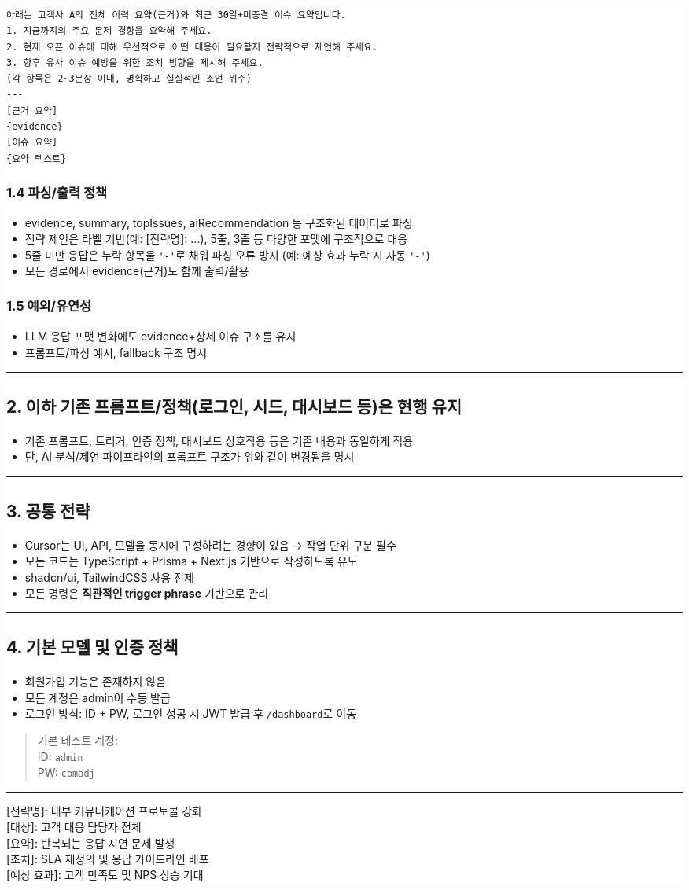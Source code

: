   ```
  아래는 고객사 A의 전체 이력 요약(근거)와 최근 30일+미종결 이슈 요약입니다.
  1. 지금까지의 주요 문제 경향을 요약해 주세요.
  2. 현재 오픈 이슈에 대해 우선적으로 어떤 대응이 필요할지 전략적으로 제언해 주세요.
  3. 향후 유사 이슈 예방을 위한 조치 방향을 제시해 주세요.
  (각 항목은 2~3문장 이내, 명확하고 실질적인 조언 위주)
  ---
  [근거 요약]
  {evidence}
  [이슈 요약]
  {요약 텍스트}
  ```

### 1.4 파싱/출력 정책
- evidence, summary, topIssues, aiRecommendation 등 구조화된 데이터로 파싱
- 전략 제언은 라벨 기반(예: [전략명]: ...), 5줄, 3줄 등 다양한 포맷에 구조적으로 대응
- 5줄 미만 응답은 누락 항목을 `'-'`로 채워 파싱 오류 방지 (예: 예상 효과 누락 시 자동 `'-'`)
- 모든 경로에서 evidence(근거)도 함께 출력/활용

### 1.5 예외/유연성
- LLM 응답 포맷 변화에도 evidence+상세 이슈 구조를 유지
- 프롬프트/파싱 예시, fallback 구조 명시

---

## 2. 이하 기존 프롬프트/정책(로그인, 시드, 대시보드 등)은 현행 유지

- 기존 프롬프트, 트리거, 인증 정책, 대시보드 상호작용 등은 기존 내용과 동일하게 적용
- 단, AI 분석/제언 파이프라인의 프롬프트 구조가 위와 같이 변경됨을 명시

---

## 3. 공통 전략

- Cursor는 UI, API, 모델을 동시에 구성하려는 경향이 있음 → 작업 단위 구분 필수
- 모든 코드는 TypeScript + Prisma + Next.js 기반으로 작성하도록 유도
- shadcn/ui, TailwindCSS 사용 전제
- 모든 명령은 **직관적인 trigger phrase** 기반으로 관리

---

## 4. 기본 모델 및 인증 정책

- 회원가입 기능은 존재하지 않음
- 모든 계정은 admin이 수동 발급
- 로그인 방식: ID + PW, 로그인 성공 시 JWT 발급 후 `/dashboard`로 이동

> 기본 테스트 계정:  
> ID: `admin`  
> PW: `comadj`

---


  [전략명]: 내부 커뮤니케이션 프로토콜 강화  
  [대상]: 고객 대응 담당자 전체  
  [요약]: 반복되는 응답 지연 문제 발생  
  [조치]: SLA 재정의 및 응답 가이드라인 배포  
  [예상 효과]: 고객 만족도 및 NPS 상승 기대